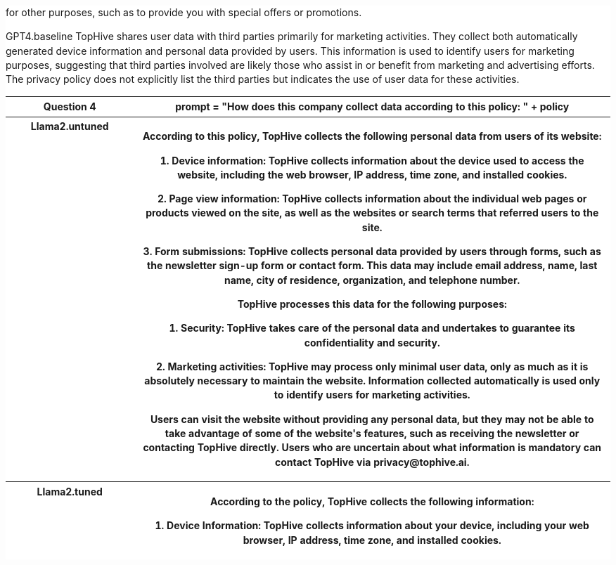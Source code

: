 for other purposes, such as to provide you with special offers or
promotions.</p></th>
</tr>
<tr class="odd">
<th>GPT4.baseline</th>
<th>TopHive shares user data with third parties primarily for marketing
activities. They collect both automatically generated device information
and personal data provided by users. This information is used to
identify users for marketing purposes, suggesting that third parties
involved are likely those who assist in or benefit from marketing and
advertising efforts. The privacy policy does not explicitly list the
third parties but indicates the use of user data for these
activities.</th>
</tr>
</thead>
<tbody>
</tbody>
</table>

<table>
<colgroup>
<col style="width: 21%" />
<col style="width: 78%" />
</colgroup>
<thead>
<tr class="header">
<th>Question 4</th>
<th>prompt = "How does this company collect data according to this
policy: " + policy</th>
</tr>
<tr class="odd">
<th>Llama2.untuned</th>
<th><p>According to this policy, TopHive collects the following personal
data from users of its website:</p>
<p>1. Device information: TopHive collects information about the device
used to access the website, including the web browser, IP address, time
zone, and installed cookies.</p>
<p>2. Page view information: TopHive collects information about the
individual web pages or products viewed on the site, as well as the
websites or search terms that referred users to the site.</p>
<p>3. Form submissions: TopHive collects personal data provided by users
through forms, such as the newsletter sign-up form or contact form. This
data may include email address, name, last name, city of residence,
organization, and telephone number.</p>
<p>TopHive processes this data for the following purposes:</p>
<p>1. Security: TopHive takes care of the personal data and undertakes
to guarantee its confidentiality and security.</p>
<p>2. Marketing activities: TopHive may process only minimal user data,
only as much as it is absolutely necessary to maintain the website.
Information collected automatically is used only to identify users for
marketing activities.</p>
<p>Users can visit the website without providing any personal data, but
they may not be able to take advantage of some of the website's
features, such as receiving the newsletter or contacting TopHive
directly. Users who are uncertain about what information is mandatory
can contact TopHive via privacy@tophive.ai.</p></th>
</tr>
<tr class="header">
<th>Llama2.tuned</th>
<th><p>According to the policy, TopHive collects the following
information:</p>
<p>1. Device Information: TopHive collects information about your
device, including your web browser, IP address, time zone, and installed
cookies.</p>